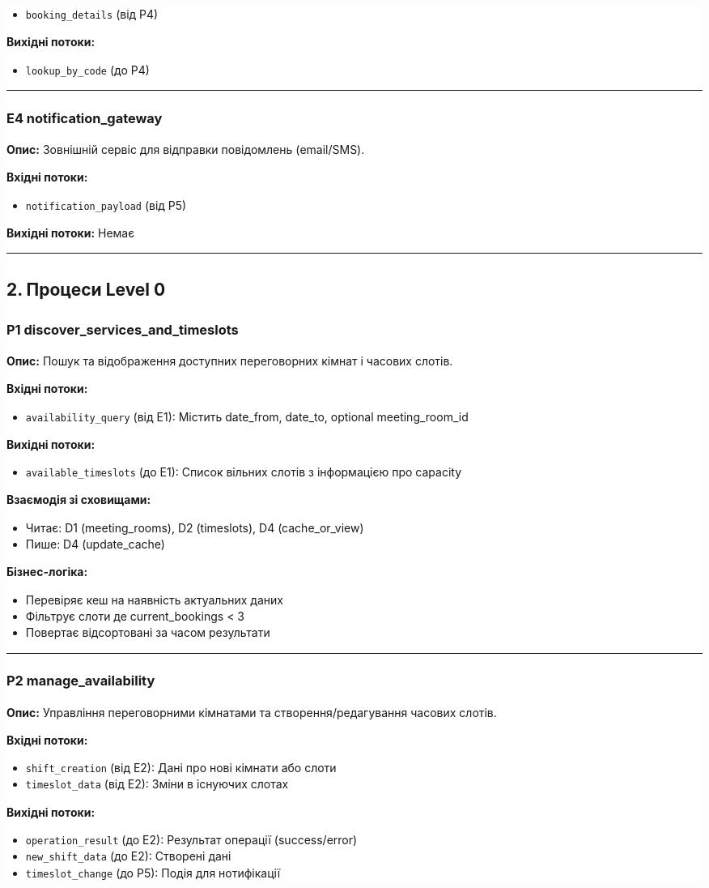 - `booking_details` (від P4)

**Вихідні потоки:**

- `lookup_by_code` (до P4)

---

### E4 notification_gateway

**Опис:** Зовнішній сервіс для відправки повідомлень (email/SMS).

**Вхідні потоки:**

- `notification_payload` (від P5)

**Вихідні потоки:** Немає

---

## 2. Процеси Level 0

### P1 discover_services_and_timeslots

**Опис:** Пошук та відображення доступних переговорних кімнат і часових слотів.

**Вхідні потоки:**

- `availability_query` (від E1): Містить date_from, date_to, optional meeting_room_id

**Вихідні потоки:**

- `available_timeslots` (до E1): Список вільних слотів з інформацією про capacity

**Взаємодія зі сховищами:**

- Читає: D1 (meeting_rooms), D2 (timeslots), D4 (cache_or_view)
- Пише: D4 (update_cache)

**Бізнес-логіка:**

- Перевіряє кеш на наявність актуальних даних
- Фільтрує слоти де current_bookings < 3
- Повертає відсортовані за часом результати

---

### P2 manage_availability

**Опис:** Управління переговорними кімнатами та створення/редагування часових слотів.

**Вхідні потоки:**

- `shift_creation` (від E2): Дані про нові кімнати або слоти
- `timeslot_data` (від E2): Зміни в існуючих слотах

**Вихідні потоки:**

- `operation_result` (до E2): Результат операції (success/error)
- `new_shift_data` (до E2): Створені дані
- `timeslot_change` (до P5): Подія для нотифікації

